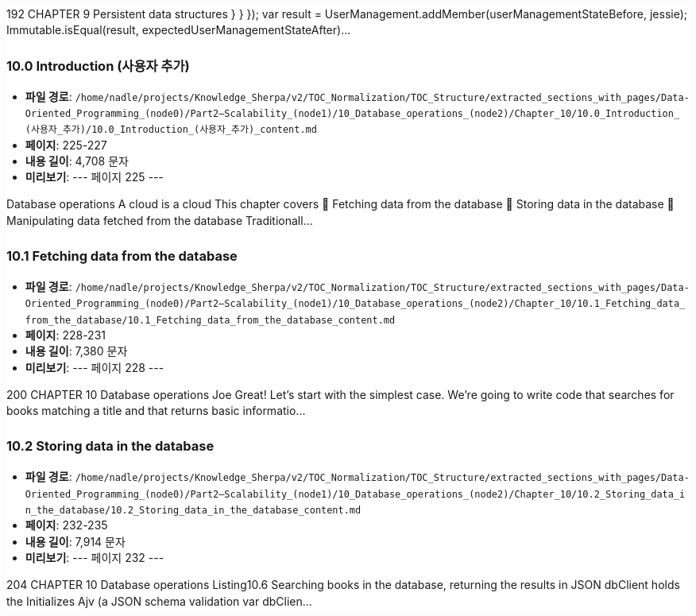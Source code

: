 192 CHAPTER 9 Persistent data structures
}
}
});
var result = UserManagement.addMember(userManagementStateBefore, jessie);
Immutable.isEqual(result, expectedUserManagementStateAfter)...

### 10.0 Introduction (사용자 추가)
- **파일 경로**: `/home/nadle/projects/Knowledge_Sherpa/v2/TOC_Normalization/TOC_Structure/extracted_sections_with_pages/Data-Oriented_Programming_(node0)/Part2—Scalability_(node1)/10_Database_operations_(node2)/Chapter_10/10.0_Introduction_(사용자_추가)/10.0_Introduction_(사용자_추가)_content.md`
- **페이지**: 225-227
- **내용 길이**: 4,708 문자
- **미리보기**: 
--- 페이지 225 ---

Database operations
A cloud is a cloud
This chapter covers
 Fetching data from the database
 Storing data in the database
 Manipulating data fetched from the database
Traditionall...

### 10.1 Fetching data from the database
- **파일 경로**: `/home/nadle/projects/Knowledge_Sherpa/v2/TOC_Normalization/TOC_Structure/extracted_sections_with_pages/Data-Oriented_Programming_(node0)/Part2—Scalability_(node1)/10_Database_operations_(node2)/Chapter_10/10.1_Fetching_data_from_the_database/10.1_Fetching_data_from_the_database_content.md`
- **페이지**: 228-231
- **내용 길이**: 7,380 문자
- **미리보기**: 
--- 페이지 228 ---

200 CHAPTER 10 Database operations
Joe Great! Let’s start with the simplest case. We’re going to write code that searches
for books matching a title and that returns basic informatio...

### 10.2 Storing data in the database
- **파일 경로**: `/home/nadle/projects/Knowledge_Sherpa/v2/TOC_Normalization/TOC_Structure/extracted_sections_with_pages/Data-Oriented_Programming_(node0)/Part2—Scalability_(node1)/10_Database_operations_(node2)/Chapter_10/10.2_Storing_data_in_the_database/10.2_Storing_data_in_the_database_content.md`
- **페이지**: 232-235
- **내용 길이**: 7,914 문자
- **미리보기**: 
--- 페이지 232 ---

204 CHAPTER 10 Database operations
Listing10.6 Searching books in the database, returning the results in JSON
dbClient holds the Initializes Ajv (a JSON schema validation
var dbClien...
